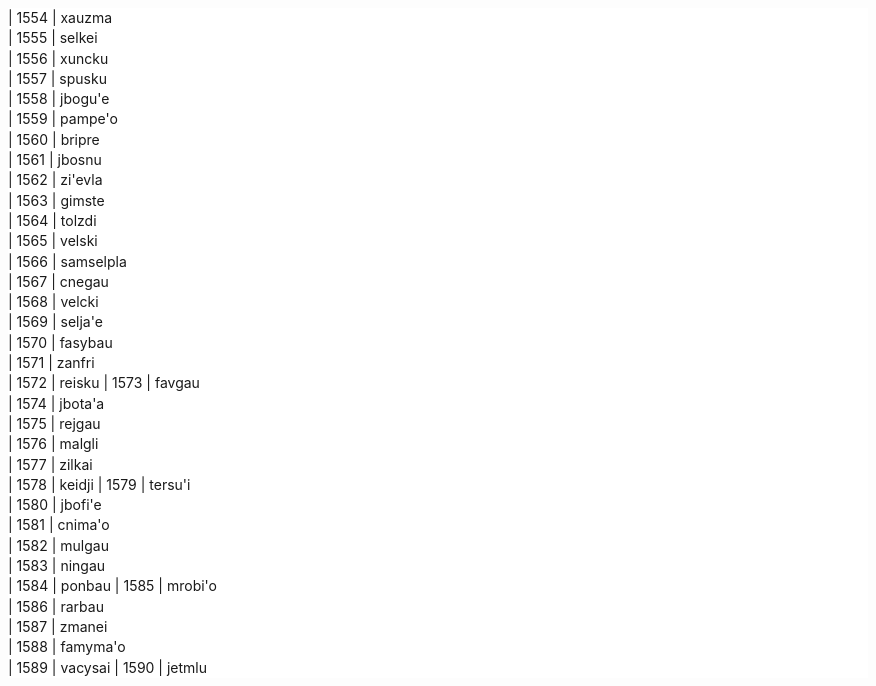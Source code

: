 | 1554  | xauzma      
| 1555  | selkei      
| 1556  | xuncku      
| 1557  | spusku      
| 1558  | jbogu'e      
| 1559  | pampe'o      
| 1560  | bripre      
| 1561  | jbosnu      
| 1562  | zi'evla      
| 1563  | gimste      
| 1564  | tolzdi      
| 1565  | velski      
| 1566  | samselpla          
| 1567  | cnegau              
| 1568  | velcki                  
| 1569  | selja'e      
| 1570  | fasybau      
| 1571  | zanfri      
| 1572  | reisku 
| 1573  | favgau      
| 1574  | jbota'a      
| 1575  | rejgau      
| 1576  | malgli      
| 1577  | zilkai      
| 1578  | keidji 
| 1579  | tersu'i      
| 1580  | jbofi'e      
| 1581  | cnima'o      
| 1582  | mulgau      
| 1583  | ningau      
| 1584  | ponbau
| 1585  | mrobi'o     
| 1586  | rarbau      
| 1587  | zmanei      
| 1588  | famyma'o      
| 1589  | vacysai 
| 1590  | jetmlu      